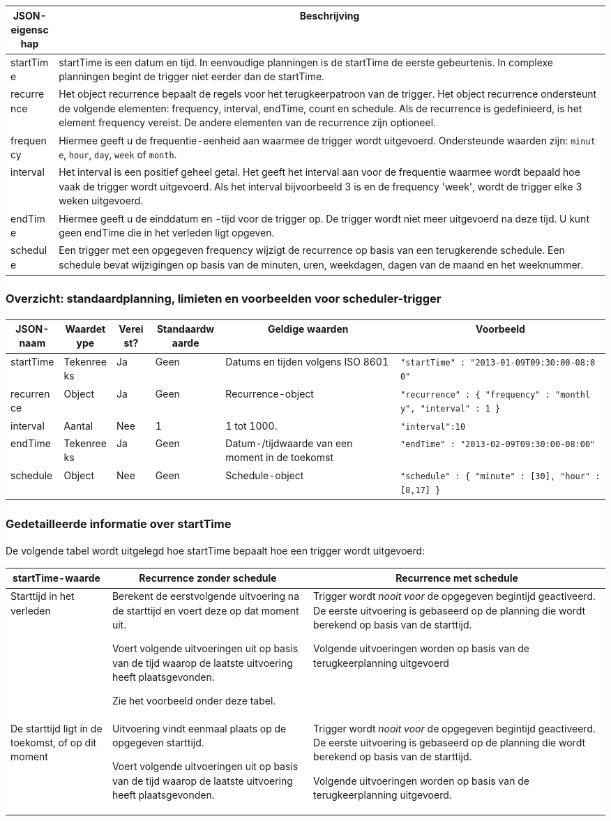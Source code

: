JSON-eigenschap |     Beschrijving
------------- | -------------
startTime | startTime is een datum en tijd. In eenvoudige planningen is de startTime de eerste gebeurtenis. In complexe planningen begint de trigger niet eerder dan de startTime.
recurrence | Het object recurrence bepaalt de regels voor het terugkeerpatroon van de trigger. Het object recurrence ondersteunt de volgende elementen: frequency, interval, endTime, count en schedule. Als de recurrence is gedefinieerd, is het element frequency vereist. De andere elementen van de recurrence zijn optioneel.
frequency | Hiermee geeft u de frequentie-eenheid aan waarmee de trigger wordt uitgevoerd. Ondersteunde waarden zijn: `minute`, `hour`, `day`, `week` of `month`.
interval | Het interval is een positief geheel getal. Het geeft het interval aan voor de frequentie waarmee wordt bepaald hoe vaak de trigger wordt uitgevoerd. Als het interval bijvoorbeeld 3 is en de frequency 'week', wordt de trigger elke 3 weken uitgevoerd.
endTime | Hiermee geeft u de einddatum en -tijd voor de trigger op. De trigger wordt niet meer uitgevoerd na deze tijd. U kunt geen endTime die in het verleden ligt opgeven.
schedule | Een trigger met een opgegeven frequency wijzigt de recurrence op basis van een terugkerende schedule. Een schedule bevat wijzigingen op basis van de minuten, uren, weekdagen, dagen van de maand en het weeknummer.

### <a name="overview-scheduler-trigger-schema-defaults-limits-and-examples"></a>Overzicht: standaardplanning, limieten en voorbeelden voor scheduler-trigger

JSON-naam | Waardetype | Vereist? | Standaardwaarde | Geldige waarden | Voorbeeld
--------- | ---------- | --------- | ------------- | ------------ | -------
startTime | Tekenreeks | Ja | Geen | Datums en tijden volgens ISO 8601 | ```"startTime" : "2013-01-09T09:30:00-08:00"```
recurrence | Object | Ja | Geen | Recurrence-object | ```"recurrence" : { "frequency" : "monthly", "interval" : 1 }```
interval | Aantal | Nee | 1 | 1 tot 1000. | ```"interval":10```
endTime | Tekenreeks | Ja | Geen | Datum-/tijdwaarde van een moment in de toekomst | `"endTime" : "2013-02-09T09:30:00-08:00"`
schedule | Object | Nee | Geen | Schedule-object | `"schedule" : { "minute" : [30], "hour" : [8,17] }`

### <a name="deep-dive-starttime"></a>Gedetailleerde informatie over startTime
De volgende tabel wordt uitgelegd hoe startTime bepaalt hoe een trigger wordt uitgevoerd:

startTime-waarde | Recurrence zonder schedule | Recurrence met schedule
--------------- | --------------------------- | ------------------------
Starttijd in het verleden | Berekent de eerstvolgende uitvoering na de starttijd en voert deze op dat moment uit.<p>Voert volgende uitvoeringen uit op basis van de tijd waarop de laatste uitvoering heeft plaatsgevonden.</p><p>Zie het voorbeeld onder deze tabel.</p> | Trigger wordt _nooit voor_ de opgegeven begintijd geactiveerd. De eerste uitvoering is gebaseerd op de planning die wordt berekend op basis van de starttijd. <p>Volgende uitvoeringen worden op basis van de terugkeerplanning uitgevoerd</p>
De starttijd ligt in de toekomst, of op dit moment | Uitvoering vindt eenmaal plaats op de opgegeven starttijd. <p>Voert volgende uitvoeringen uit op basis van de tijd waarop de laatste uitvoering heeft plaatsgevonden.</p> | Trigger wordt _nooit voor_ de opgegeven begintijd geactiveerd. De eerste uitvoering is gebaseerd op de planning die wordt berekend op basis van de starttijd.<p>Volgende uitvoeringen worden op basis van de terugkeerplanning uitgevoerd.</p>

